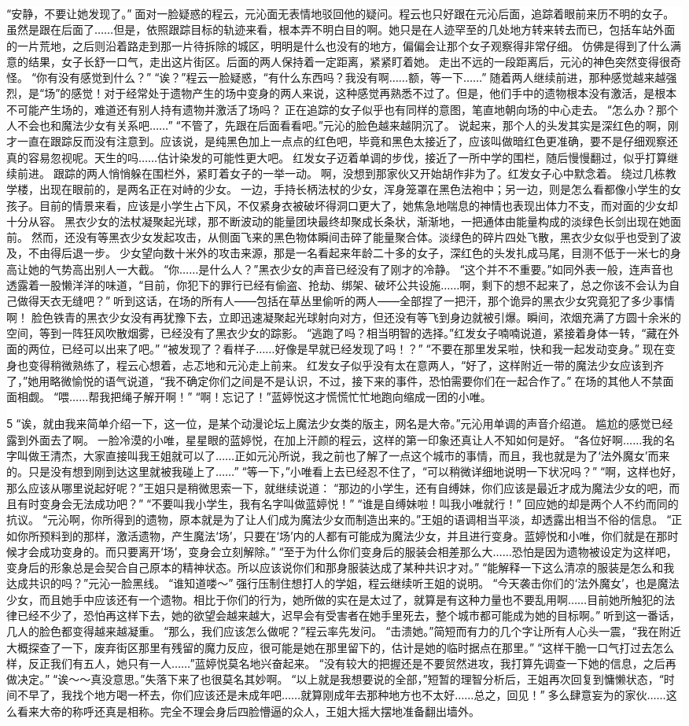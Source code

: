 “安静，不要让她发现了。”
面对一脸疑惑的程云，元沁面无表情地驳回他的疑问。程云也只好跟在元沁后面，追踪着眼前来历不明的女子。
虽然是跟在后面了……但是，依照跟踪目标的轨迹来看，根本弄不明白目的啊。她只是在人迹罕至的几处地方转来转去而已，包括车站外面的一片荒地，之后则沿着路走到那一片待拆除的城区，明明是什么也没有的地方，偏偏会让那个女子观察得非常仔细。
仿佛是得到了什么满意的结果，女子长舒一口气，走出这片街区。后面的两人保持着一定距离，紧紧盯着她。
走出不远的一段距离后，元沁的神色突然变得很奇怪。
“你有没有感觉到什么？”
“诶？”程云一脸疑惑，“有什么东西吗？我没有啊……额，等一下……”
随着两人继续前进，那种感觉越来越强烈，是“场”的感觉！对于经常处于遗物产生的场中变身的两人来说，这种感觉再熟悉不过了。但是，他们手中的遗物根本没有激活，是根本不可能产生场的，难道还有别人持有遗物并激活了场吗？
正在追踪的女子似乎也有同样的意图，笔直地朝向场的中心走去。
“怎么办？那个人不会也和魔法少女有关系吧……”
“不管了，先跟在后面看看吧。”元沁的脸色越来越阴沉了。
说起来，那个人的头发其实是深红色的啊，刚才一直在跟踪反而没有注意到。应该说，是纯黑色加上一点点的红色吧，毕竟和黑色太接近了，应该叫做暗红色更准确，要不是仔细观察还真的容易忽视呢。天生的吗……估计染发的可能性更大吧。
红发女子迈着单调的步伐，接近了一所中学的围栏，随后慢慢翻过，似乎打算继续前进。
跟踪的两人悄悄躲在围栏外，紧盯着女子的一举一动。
啊，没想到那家伙又开始胡作非为了。红发女子心中默念着。
绕过几栋教学楼，出现在眼前的，是两名正在对峙的少女。
一边，手持长柄法杖的少女，浑身笼罩在黑色法袍中；另一边，则是怎么看都像小学生的女孩子。目前的情景来看，应该是小学生占下风，不仅紧身衣被破坏得洞口更大了，她焦急地喘息的神情也表现出体力不支，而对面的少女却十分从容。
黑衣少女的法杖凝聚起光球，那不断波动的能量团块最终却聚成长条状，渐渐地，一把通体由能量构成的淡绿色长剑出现在她面前。
然而，还没有等黑衣少女发起攻击，从侧面飞来的黑色物体瞬间击碎了能量聚合体。淡绿色的碎片四处飞散，黑衣少女似乎也受到了波及，不由得后退一步。
少女望向数十米外的攻击来源，那是一名看起来年龄二十多的女子，深红色的头发扎成马尾，目测不低于一米七的身高让她的气势高出别人一大截。
“你……是什么人？”黑衣少女的声音已经没有了刚才的冷静。
“这个并不不重要。”如同外表一般，连声音也透露着一股懒洋洋的味道，“目前，你犯下的罪行已经有偷盗、抢劫、绑架、破坏公共设施……啊，剩下的想不起来了，总之你该不会认为自己做得天衣无缝吧？”
听到这话，在场的所有人——包括在草丛里偷听的两人——全部捏了一把汗，那个诡异的黑衣少女究竟犯了多少事情啊！
脸色铁青的黑衣少女没有再犹豫下去，立即迅速凝聚起光球射向对方，但还没有等飞到身边就被引爆。瞬间，浓烟充满了方圆十余米的空间，等到一阵狂风吹散烟雾，已经没有了黑衣少女的踪影。
“逃跑了吗？相当明智的选择。”红发女子喃喃说道，紧接着身体一转，“藏在外面的两位，已经可以出来了吧。”
“被发现了？看样子……好像是早就已经发现了吗！？”
“不要在那里发呆啦，快和我一起发动变身。”
现在变身也变得稍微熟练了，程云心想着，忐忑地和元沁走上前来。
红发女子似乎没有太在意两人，“好了，这样附近一带的魔法少女应该到齐了，”她用略微愉悦的语气说道，“我不确定你们之间是不是认识，不过，接下来的事件，恐怕需要你们在一起合作了。”
在场的其他人不禁面面相觑。
“喂……帮我把绳子解开啊！”
“啊！忘记了！”蓝婷悦这才慌慌忙忙地跑向缩成一团的小唯。

5
“诶，就由我来简单介绍一下，这一位，是某个动漫论坛上魔法少女类的版主，网名是大帝。”元沁用单调的声音介绍道。
尴尬的感觉已经露到外面去了啊。
一脸冷漠的小唯，星星眼的蓝婷悦，在加上汗颜的程云，这样的第一印象还真让人不知如何是好。
“各位好啊……我的名字叫做王清杰，大家直接叫我王姐就可以了……正如元沁所说，我之前也了解了一点这个城市的事情，而且，我也就是为了‘法外魔女’而来的。只是没有想到刚到达这里就被我碰上了……”
“等一下，”小唯看上去已经忍不住了，“可以稍微详细地说明一下状况吗？”
“啊，这样也好，那么应该从哪里说起好呢？”王姐只是稍微思索一下，就继续说道：
“那边的小学生，还有自缚妹，你们应该是最近才成为魔法少女的吧，而且有时变身会无法成功吧？”
“不要叫我小学生，我有名字叫做蓝婷悦！”
“谁是自缚妹啦！叫我小唯就行！”
回应她的却是两个人不约而同的抗议。
“元沁啊，你所得到的遗物，原本就是为了让人们成为魔法少女而制造出来的。”王姐的语调相当平淡，却透露出相当不俗的信息。
“正如你所预料到的那样，激活遗物，产生魔法‘场’，只要在‘场’内的人都有可能成为魔法少女，并且进行变身。蓝婷悦和小唯，你们就是在那时候才会成功变身的。而只要离开‘场’，变身会立刻解除。”
“至于为什么你们变身后的服装会相差那么大……恐怕是因为遗物被设定为这样吧，变身后的形象总是会契合自己原本的精神状态。所以应该说你们和那身服装达成了某种共识才对。”
“能解释一下这么清凉的服装是怎么和我达成共识的吗？”元沁一脸黑线。
“谁知道喽～”
强行压制住想打人的学姐，程云继续听王姐的说明。
“今天袭击你们的‘法外魔女’，也是魔法少女，而且她手中应该还有一个遗物。相比于你们的行为，她所做的实在是太过了，就算是有这种力量也不要乱用啊……目前她所触犯的法律已经不少了，恐怕再这样下去，她的欲望会越来越大，迟早会有受害者在她手里死去，整个城市都可能成为她的目标啊。”
听到这一番话，几人的脸色都变得越来越凝重。
“那么，我们应该怎么做呢？”程云率先发问。
“击溃她。”简短而有力的几个字让所有人心头一震，“我在附近大概探查了一下，废弃街区那里有残留的魔力反应，很可能是她在那里留下的，估计是她的临时据点在那里。”
“这样干脆一口气打过去怎么样，反正我们有五人，她只有一人……”蓝婷悦莫名地兴奋起来。
“没有较大的把握还是不要贸然进攻，我打算先调查一下她的信息，之后再做决定。”
“诶～～真没意思。”失落下来了也很莫名其妙啊。
“以上就是我想要说的全部，”短暂的理智分析后，王姐再次回复到慵懒状态，“时间不早了，我找个地方喝一杯去，你们应该还是未成年吧……就算刚成年去那种地方也不太好……总之，回见！”
多么肆意妄为的家伙……这么看来大帝的称呼还真是相称。完全不理会身后四脸懵逼的众人，王姐大摇大摆地准备翻出墙外。